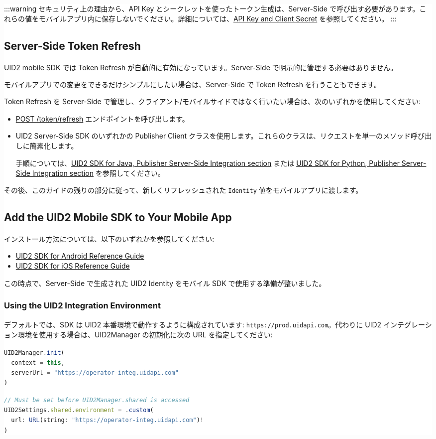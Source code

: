 :::warning
セキュリティ上の理由から、API Key とシークレットを使ったトークン生成は、Server-Side で呼び出す必要があります。これらの値をモバイルアプリ内に保存しないでください。詳細については、[API Key and Client Secret](../getting-started/gs-credentials.md#security-of-api-key-and-client-secret) を参照してください。
:::

## Server-Side Token Refresh

UID2 mobile SDK では Token Refresh が自動的に有効になっています。Server-Side で明示的に管理する必要はありません。

モバイルアプリでの変更をできるだけシンプルにしたい場合は、Server-Side で Token Refresh を行うこともできます。

Token Refresh を Server-Side で管理し、クライアント/モバイルサイドではなく行いたい場合は、次のいずれかを使用してください:

- [POST&nbsp;/token/refresh](../endpoints/post-token-refresh.md) エンドポイントを呼び出します。
- UID2 Server-Side SDK のいずれかの Publisher Client クラスを使用します。これらのクラスは、リクエストを単一のメソッド呼び出しに簡素化します。

  手順については、[UID2 SDK for Java, Publisher Server-Side Integration section](../sdks/uid2-sdk-ref-java.md#server-side-integration) または [UID2 SDK for Python, Publisher Server-Side Integration section](../sdks/uid2-sdk-ref-python.md#server-side-integration) を参照してください。

その後、このガイドの残りの部分に従って、新しくリフレッシュされた `Identity` 値をモバイルアプリに渡します。

## Add the UID2 Mobile SDK to Your Mobile App

インストール方法については、以下のいずれかを参照してください:

- [UID2 SDK for Android Reference Guide](../sdks/uid2-sdk-ref-android.md)
- [UID2 SDK for iOS Reference Guide](../sdks/uid2-sdk-ref-ios.md)

この時点で、Server-Side で生成された UID2 Identity をモバイル SDK で使用する準備が整いました。

### Using the UID2 Integration Environment

デフォルトでは、SDK は UID2 本番環境で動作するように構成されています: `https://prod.uidapi.com`。代わりに UID2 インテグレーション環境を使用する場合は、UID2Manager の初期化に次の URL を指定してください:

<Tabs groupId="language-selection">
<TabItem value='android' label='Android'>

```js
UID2Manager.init(
  context = this,
  serverUrl = "https://operator-integ.uidapi.com"
)
```

</TabItem>
<TabItem value='ios' label='iOS'>

```js
// Must be set before UID2Manager.shared is accessed
UID2Settings.shared.environment = .custom(
  url: URL(string: "https://operator-integ.uidapi.com")!
)
```
